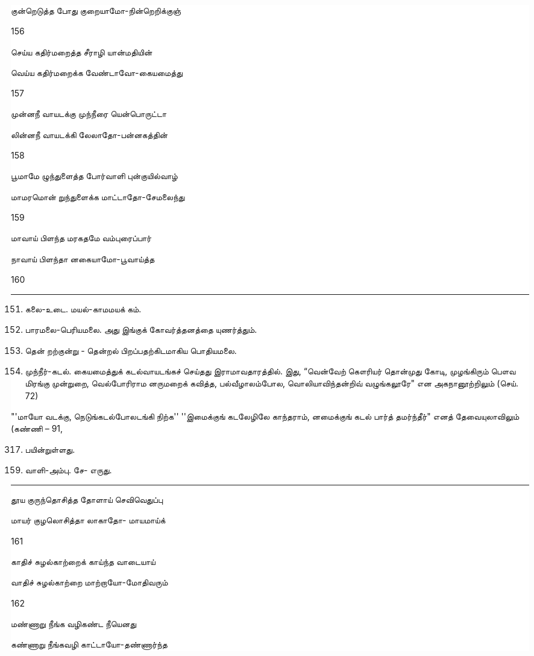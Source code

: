 குன்றெடுத்த போது குறையாமோ-நின்றெறிக்குஞ்

 156  

செய்ய கதிர்மறைத்த சீராழி யான்மதியின்  

வெய்ய கதிர்மறைக்க வேண்டாவோ-கையமைத்து

 157  

முன்னநீ வாயடக்கு முந்நீரை யென்பொருட்டா  

லின்னநீ வாயடக்கி லேலாதோ-பன்னகத்தின்

 158  

பூமாமே ழுந்துளைத்த போர்வாளி புன்குயில்வாழ்  

மாமரமொன் றுந்துளைக்க மாட்டாதோ-சேமலைந்து

 159  

மாவாய் பிளந்த மரகதமே வம்புரைப்பார்  

நாவாய் பிளந்தா னகையாமோ-பூவாய்த்த

 160  

---------  

151. கலை-உடை. மயல்-காமமயக் கம்.  

155. பாரமலை-பெரியமலை. அது இங்குக் கோவர்த்தனத்தை யுணர்த்தும்.  

156. தென் றற்குன்று - தென்றல் பிறப்பதற்கிடமாகிய பொதியமலை.  

158. முந்நீர்-கடல். கையமைத்துக் கடல்வாயடங்கச் செய்தது இராமாவதாரத்தில். இது, “வென்வேற் கௌரியர் தொன்முது கோடி, முழங்கிரும் பௌவ மிரங்கு முன்றுறை, வெல்போரிராம னருமறைக் கவித்த, பல்வீழாலம்போல, வொலியாவிந்தன்றிவ் வழுங்கலூரே" என அகநானூற்றிலும் (செய். 72)  

"'மாயோ வடக்கு, நெடுங்கடல்போலடங்கி நிற்க'' ''இமைக்குங் கடலேழிலே காந்தராம், னமைக்குங் கடல் பார்த் தமர்ந்தீர்" எனத் தேவையுலாவிலும் (கண்ணி – 91,

 317) பயின்றுள்ளது.  

159. வாளி-அம்பு. சே- எருது.  

--------  

தூய குருந்தொசித்த தோளாய் செவிவெதுப்பு  

மாயர் குழலொசித்தா லாகாதோ- மாயமாய்க்

 161  

காதிச் சுழல்காற்றைக் காய்ந்த வாடையாய்  

வாதிச் சுழல்காற்றை மாற்றாயோ-மோதிவரும்

 162  

மண்ணாறு நீங்க வழிகண்ட நீயெனது  

கண்ணாறு நீங்கவழி காட்டாயோ-தண்ணார்ந்த
